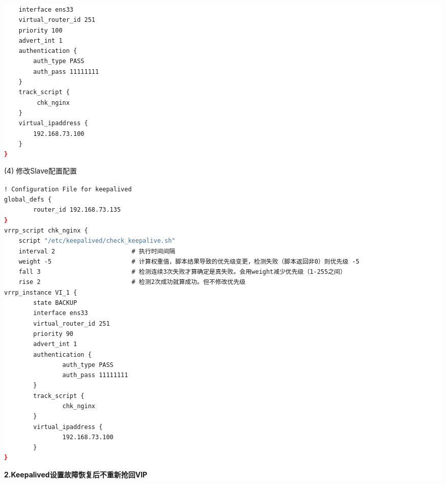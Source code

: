 ```bash
    interface ens33 
    virtual_router_id 251 
    priority 100 
    advert_int 1 
    authentication { 
        auth_type PASS 
        auth_pass 11111111 
    } 
    track_script { 
         chk_nginx 
    } 
    virtual_ipaddress { 
        192.168.73.100 
    } 
} 

```

(4) 修改Slave配置配置

```bash
! Configuration File for keepalived 
global_defs { 
        router_id 192.168.73.135 
} 
vrrp_script chk_nginx { 
    script "/etc/keepalived/check_keepalive.sh" 
    interval 2                     # 执行时间间隔 
    weight -5                      # 计算权重值，脚本结果导致的优先级变更，检测失败（脚本返回非0）则优先级 -5 
    fall 3                         # 检测连续3次失败才算确定是真失败。会用weight减少优先级（1-255之间） 
    rise 2                         # 检测2次成功就算成功。但不修改优先级 
vrrp_instance VI_1 { 
        state BACKUP 
        interface ens33 
        virtual_router_id 251 
        priority 90 
        advert_int 1 
        authentication { 
                auth_type PASS 
                auth_pass 11111111 
        } 
        track_script { 
                chk_nginx 
        } 
        virtual_ipaddress { 
                192.168.73.100 
        } 
} 

```

**2.Keepalived设置故障恢复后不重新抢回VIP**
